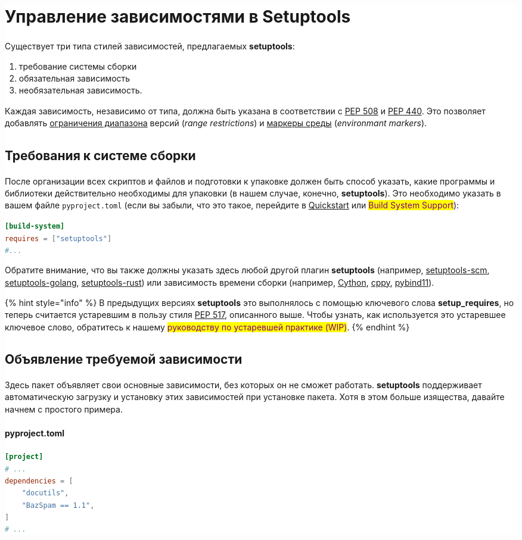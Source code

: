 # Управление зависимостями в Setuptools

Существует три типа стилей зависимостей, предлагаемых **setuptools**:

1. требование системы сборки
2. обязательная зависимость
3. необязательная зависимость.

Каждая зависимость, независимо от типа, должна быть указана в соответствии с [PEP 508](https://peps.python.org/pep-0508/) и [PEP 440](https://peps.python.org/pep-0440/). Это позволяет добавлять [ограничения диапазона](https://peps.python.org/pep-0440/#version-specifiers) версий (_range restrictions_) и [маркеры среды](upravlenie-zavisimostyami-v-setuptools.md#zavisimosti-ot-konkretnoi-platformy) (_environmant markers_).

## Требования к системе сборки

После организации всех скриптов и файлов и подготовки к упаковке должен быть способ указать, какие программы и библиотеки действительно необходимы для упаковки (в нашем случае, конечно, **setuptools**). Это необходимо указать в вашем файле `pyproject.toml` (если вы забыли, что это такое, перейдите в [Quickstart](bystryi-start-setuptools.md) или <mark style="color:purple;">Build System Support</mark>):

```toml
[build-system]
requires = ["setuptools"]
#...
```

Обратите внимание, что вы также должны указать здесь любой другой плагин **setuptools** (например, [setuptools-scm](https://pypi.org/project/setuptools-scm), [setuptools-golang](https://pypi.org/project/setuptools-golang), [setuptools-rust](https://pypi.org/project/setuptools-rust)) или зависимость времени сборки (например, [Cython](https://pypi.org/project/Cython), [cppy](https://pypi.org/project/cppy), [pybind11](https://pypi.org/project/pybind11)).

{% hint style="info" %}
В предыдущих версиях **setuptools** это выполнялось с помощью ключевого слова **setup\_requires**, но теперь считается устаревшим в пользу стиля [PEP 517](https://peps.python.org/pep-0517/), описанного выше. Чтобы узнать, как используется это устаревшее ключевое слово, обратитесь к нашему <mark style="color:purple;">руководству по устаревшей практике (WIP)</mark>.
{% endhint %}

## Объявление требуемой зависимости

Здесь пакет объявляет свои основные зависимости, без которых он не сможет работать. **setuptools** поддерживает автоматическую загрузку и установку этих зависимостей при установке пакета. Хотя в этом больше изящества, давайте начнем с простого примера.

#### pyproject.toml

```toml
[project]
# ...
dependencies = [
    "docutils",
    "BazSpam == 1.1",
]
# ...
```
